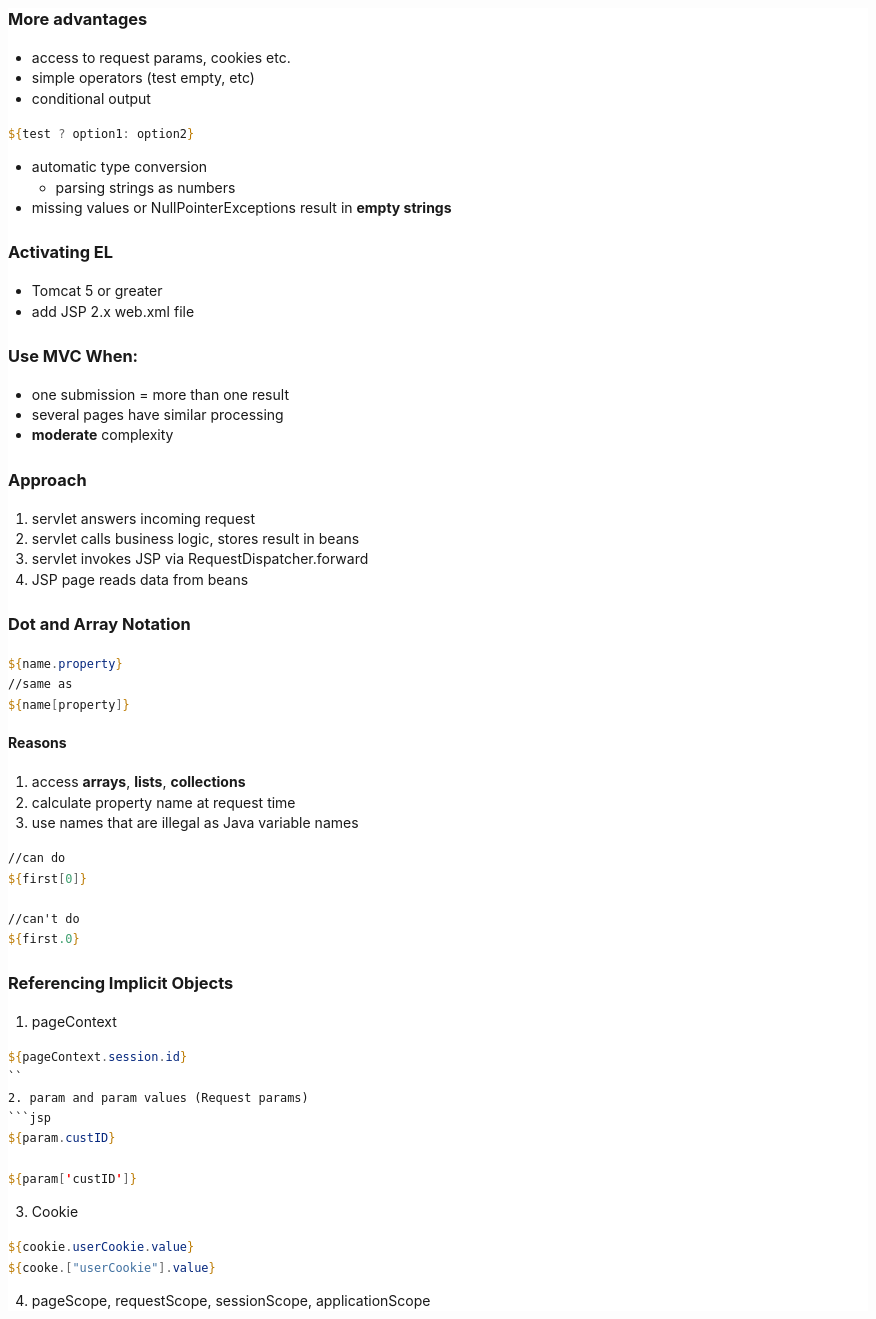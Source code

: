 ### More advantages
- access to request params, cookies etc.
- simple operators (test empty, etc)
- conditional output 
```jsp
${test ? option1: option2}

```
- automatic type conversion
	- parsing strings as numbers
- missing values or NullPointerExceptions result in **empty strings**

### Activating EL
- Tomcat 5 or greater
- add JSP 2.x web.xml file


### Use MVC When:
- one submission = more than one result
- several pages have similar processing
- **moderate** complexity

### Approach
1. servlet answers incoming request
2. servlet calls business logic, stores result in beans
3. servlet invokes JSP via RequestDispatcher.forward
4. JSP page reads data from beans

### Dot and Array Notation
```jsp
${name.property}
//same as
${name[property]}
```

#### Reasons
1. access **arrays**, **lists**, **collections**
2. calculate property name at request time
3. use names that are illegal as Java variable names


```jsp
//can do
${first[0]}

//can't do
${first.0}
```
### Referencing Implicit Objects
1. pageContext
```jsp
${pageContext.session.id}
``
2. param and param values (Request params)
```jsp
${param.custID} 

${param['custID']}
```
3. Cookie
```jsp
${cookie.userCookie.value}
${cooke.["userCookie"].value}
```
4. pageScope, requestScope, sessionScope, applicationScope